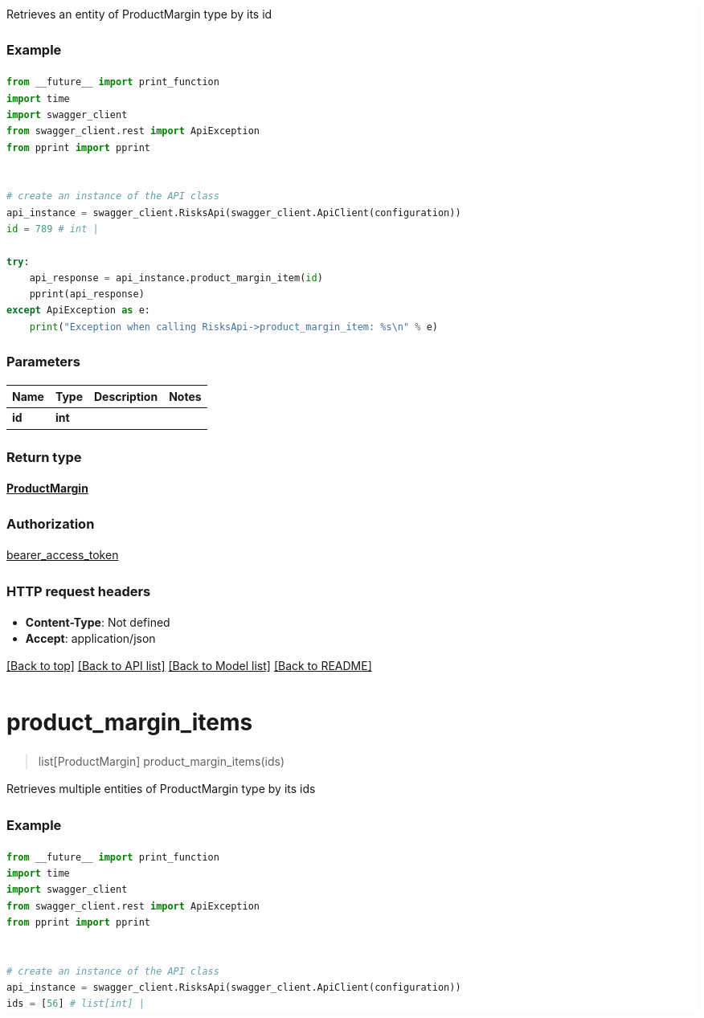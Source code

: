 

Retrieves an entity of ProductMargin type by its id

### Example
```python
from __future__ import print_function
import time
import swagger_client
from swagger_client.rest import ApiException
from pprint import pprint


# create an instance of the API class
api_instance = swagger_client.RisksApi(swagger_client.ApiClient(configuration))
id = 789 # int | 

try:
    api_response = api_instance.product_margin_item(id)
    pprint(api_response)
except ApiException as e:
    print("Exception when calling RisksApi->product_margin_item: %s\n" % e)
```

### Parameters

Name | Type | Description  | Notes
------------- | ------------- | ------------- | -------------
 **id** | **int**|  | 

### Return type

[**ProductMargin**](ProductMargin.md)

### Authorization

[bearer_access_token](../README.md#bearer_access_token)

### HTTP request headers

 - **Content-Type**: Not defined
 - **Accept**: application/json

[[Back to top]](#) [[Back to API list]](../README.md#documentation-for-api-endpoints) [[Back to Model list]](../README.md#documentation-for-models) [[Back to README]](../README.md)

# **product_margin_items**
> list[ProductMargin] product_margin_items(ids)



Retrieves multiple entities of ProductMargin type by its ids

### Example
```python
from __future__ import print_function
import time
import swagger_client
from swagger_client.rest import ApiException
from pprint import pprint


# create an instance of the API class
api_instance = swagger_client.RisksApi(swagger_client.ApiClient(configuration))
ids = [56] # list[int] | 

```